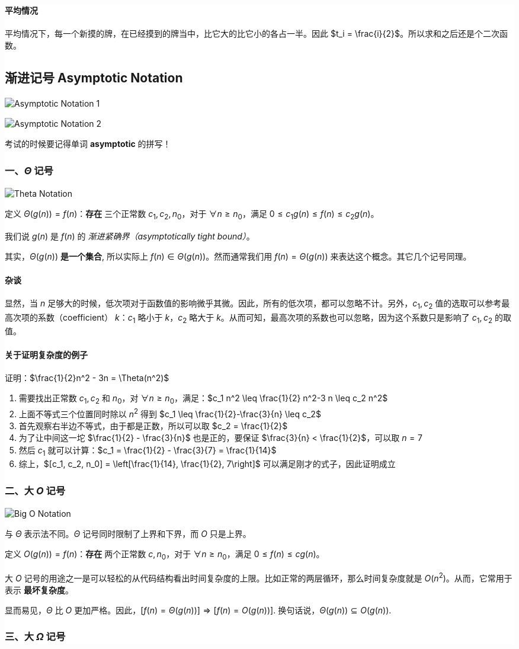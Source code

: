 #### 平均情况

平均情况下，每一个新摸的牌，在已经摸到的牌当中，比它大的比它小的各占一半。因此 $t_i = \frac{i}{2}$。所以求和之后还是个二次函数。

## 渐进记号 Asymptotic Notation

![Asymptotic Notation 1](https://s2.loli.net/2023/03/10/DE1NMPRa3TVQbhZ.png)

![Asymptotic Notation 2](https://s2.loli.net/2023/03/12/3hemHoF4DQLrdS6.png)

考试的时候要记得单词 **asymptotic** 的拼写！

### 一、$\Theta$ 记号

![Theta Notation](https://s2.loli.net/2023/03/10/YlIHowUONjk6thX.png)

定义 $\Theta(g(n)) = f(n)$：**存在** 三个正常数 $c_1, c_2, n_0$，对于 $\forall n \geq n_0$，满足 $0 \leq c_1g(n) \leq f(n) \leq c_2g(n)$。

我们说 $g(n)$ 是 $f(n)$ 的 *渐进紧确界（asymptotically tight bound）*。

其实，$\Theta(g(n))$ **是一个集合**, 所以实际上 $f(n) \in \Theta(g(n))$。然而通常我们用 $f(n) = \Theta(g(n))$ 来表达这个概念。其它几个记号同理。

#### 杂谈

显然，当 $n$ 足够大的时候，低次项对于函数值的影响微乎其微。因此，所有的低次项，都可以忽略不计。另外，$c_1, c_2$ 值的选取可以参考最高次项的系数（coefficient） $k$：$c_1$ 略小于 $k$，$c_2$ 略大于 $k$。从而可知，最高次项的系数也可以忽略，因为这个系数只是影响了 $c_1, c_2$ 的取值。

#### 关于证明复杂度的例子

证明：$\frac{1}{2}n^2 - 3n = \Theta(n^2)$

1.  需要找出正常数 $c_1, c_2$ 和 $n_0$，对 $\forall n \geq n_0$，满足：$c_1 n^2 \leq \frac{1}{2} n^2-3 n \leq c_2 n^2$
2.  上面不等式三个位置同时除以 $n^2$ 得到 $c_1 \leq \frac{1}{2}-\frac{3}{n} \leq c_2$
3.  首先观察右半边不等式，由于都是正数，所以可以取 $c_2 = \frac{1}{2}$
4.  为了让中间这一坨 $\frac{1}{2} - \frac{3}{n}$ 也是正的，要保证 $\frac{3}{n} < \frac{1}{2}$，可以取 $n=7$
5.  然后 $c_1$ 就可以计算：$c_1 = \frac{1}{2} - \frac{3}{7} = \frac{1}{14}$
6.  综上，$[c_1, c_2, n_0] = \left[\frac{1}{14}, \frac{1}{2}, 7\right]$ 可以满足刚才的式子，因此证明成立

### 二、大 $O$ 记号

![Big O Notation](https://s2.loli.net/2023/03/10/YtArPCLbnsQ3U69.png)

与 $\Theta$ 表示法不同。$\Theta$ 记号同时限制了上界和下界，而 $O$ 只是上界。

定义 $O(g(n)) = f(n)$：**存在** 两个正常数 $c, n_0$，对于 $\forall n \geq n_0$，满足 $0 \leq f(n) \leq cg(n)$。

大 $O$ 记号的用途之一是可以轻松的从代码结构看出时间复杂度的上限。比如正常的两层循环，那么时间复杂度就是 $O(n^2)$。从而，它常用于表示 **最坏复杂度**。

显而易见，$\Theta$ 比 $O$ 更加严格。因此，$[f(n) = \Theta(g(n))] \Rightarrow [f(n) = O(g(n))]$. 换句话说，$\Theta(g(n)) \subseteq O(g(n))$.

### 三、大 $\Omega$ 记号
